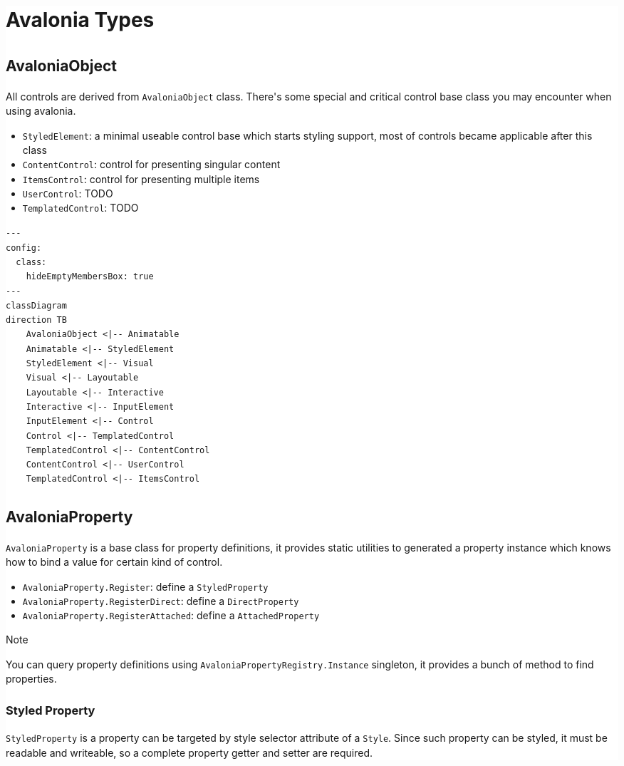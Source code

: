 # Avalonia Types

## AvaloniaObject

All controls are derived from `AvaloniaObject` class.
There's some special and critical control base class you may encounter when using avalonia.
- `StyledElement`: a minimal useable control base which starts styling support, most of controls became applicable after this class
- `ContentControl`: control for presenting singular content
- `ItemsControl`: control for presenting multiple items
- `UserControl`: TODO
- `TemplatedControl`: TODO

```mermaid
---
config:
  class:
    hideEmptyMembersBox: true
---
classDiagram
direction TB
    AvaloniaObject <|-- Animatable
    Animatable <|-- StyledElement
    StyledElement <|-- Visual
    Visual <|-- Layoutable
    Layoutable <|-- Interactive
    Interactive <|-- InputElement
    InputElement <|-- Control
    Control <|-- TemplatedControl
    TemplatedControl <|-- ContentControl
    ContentControl <|-- UserControl
    TemplatedControl <|-- ItemsControl
```

## AvaloniaProperty

`AvaloniaProperty` is a base class for property definitions, it provides static utilities to generated a property instance which knows how to bind a value for certain kind of control.
- `AvaloniaProperty.Register`: define a `StyledProperty`
- `AvaloniaProperty.RegisterDirect`: define a `DirectProperty`
- `AvaloniaProperty.RegisterAttached`: define a `AttachedProperty`

> [!NOTE]
> You can query property definitions using `AvaloniaPropertyRegistry.Instance` singleton, it provides a bunch of method to find properties.

### Styled Property

`StyledProperty` is a property can be targeted by style selector attribute of a `Style`.
Since such property can be styled, it must be readable and writeable, so a complete property getter and setter are required.
